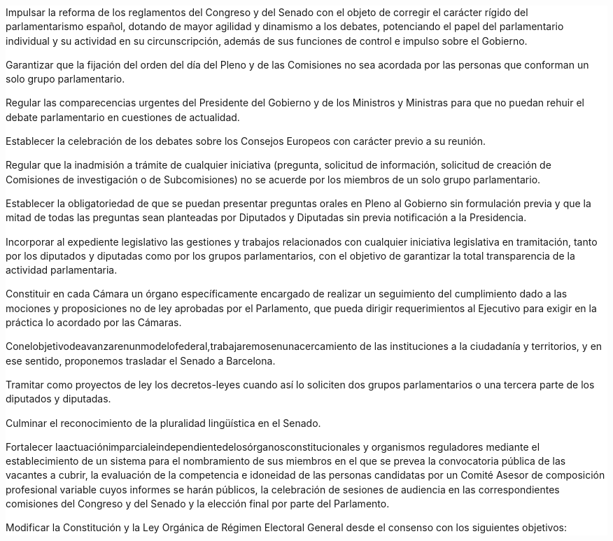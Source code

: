 
Impulsar la reforma de los reglamentos del Congreso y del Senado con el objeto
de corregir el carácter rígido del parlamentarismo español, dotando de mayor
agilidad y dinamismo a los debates, potenciando el papel del parlamentario
individual y su actividad en su circunscripción, además de sus funciones de
control e impulso sobre el Gobierno.

Garantizar que la fijación del orden del día del Pleno y de las Comisiones no sea
acordada por las personas que conforman un solo grupo parlamentario.

Regular las comparecencias urgentes del Presidente del Gobierno y de los
Ministros y Ministras para que no puedan rehuir el debate parlamentario en
cuestiones de actualidad.

Establecer la celebración de los debates sobre los Consejos Europeos con
carácter previo a su reunión.

Regular que la inadmisión a trámite de cualquier iniciativa (pregunta, solicitud
de información, solicitud de creación de Comisiones de investigación o de
Subcomisiones) no se acuerde por los miembros de un solo grupo parlamentario.

Establecer la obligatoriedad de que se puedan presentar preguntas orales
en Pleno al Gobierno sin formulación previa y que la mitad de todas las
preguntas sean planteadas por Diputados y Diputadas sin previa notificación a
la Presidencia.

Incorporar al expediente legislativo las gestiones y trabajos relacionados
con cualquier iniciativa legislativa en tramitación, tanto por los diputados y
diputadas como por los grupos parlamentarios, con el objetivo de garantizar la
total transparencia de la actividad parlamentaria.

Constituir en cada Cámara un órgano específicamente encargado de realizar
un seguimiento del cumplimiento dado a las mociones y proposiciones no de
ley aprobadas por el Parlamento, que pueda dirigir requerimientos al Ejecutivo
para exigir en la práctica lo acordado por las Cámaras.

Conelobjetivodeavanzarenunmodelofederal,trabajaremosenunacercamiento
de las instituciones a la ciudadanía y territorios, y en ese sentido, proponemos
trasladar el Senado a Barcelona.

Tramitar como proyectos de ley los decretos-leyes cuando así lo soliciten dos
grupos parlamentarios o una tercera parte de los diputados y diputadas.

Culminar el reconocimiento de la pluralidad lingüística en el Senado.

Fortalecer laactuaciónimparcialeindependientedelosórganosconstitucionales
y organismos reguladores mediante el establecimiento de un sistema para el
nombramiento de sus miembros en el que se prevea la convocatoria pública
de las vacantes a cubrir, la evaluación de la competencia e idoneidad de las
personas candidatas por un Comité Asesor de composición profesional variable
cuyos informes se harán públicos, la celebración de sesiones de audiencia en
las correspondientes comisiones del Congreso y del Senado y la elección final
por parte del Parlamento.

Modificar la Constitución y la Ley Orgánica de Régimen Electoral General desde
el consenso con los siguientes objetivos:
